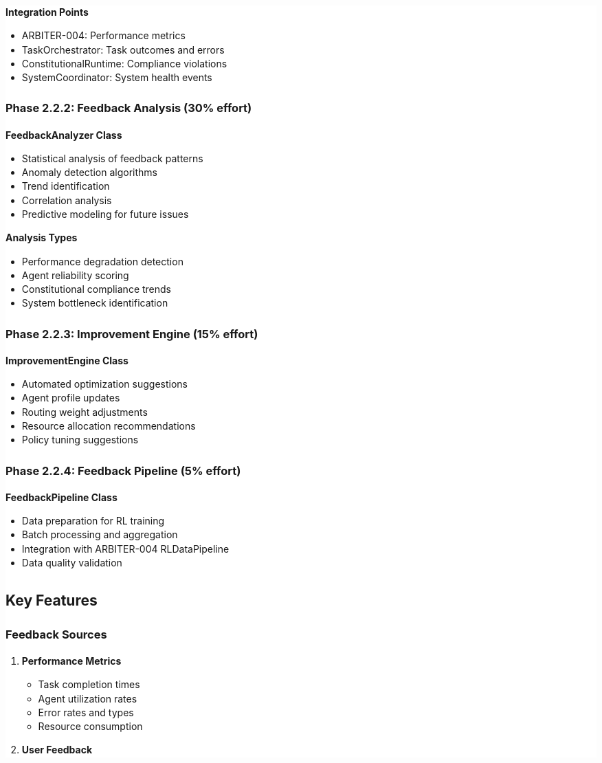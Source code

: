 **Integration Points**

- ARBITER-004: Performance metrics
- TaskOrchestrator: Task outcomes and errors
- ConstitutionalRuntime: Compliance violations
- SystemCoordinator: System health events

### Phase 2.2.2: Feedback Analysis (30% effort)

**FeedbackAnalyzer Class**

- Statistical analysis of feedback patterns
- Anomaly detection algorithms
- Trend identification
- Correlation analysis
- Predictive modeling for future issues

**Analysis Types**

- Performance degradation detection
- Agent reliability scoring
- Constitutional compliance trends
- System bottleneck identification

### Phase 2.2.3: Improvement Engine (15% effort)

**ImprovementEngine Class**

- Automated optimization suggestions
- Agent profile updates
- Routing weight adjustments
- Resource allocation recommendations
- Policy tuning suggestions

### Phase 2.2.4: Feedback Pipeline (5% effort)

**FeedbackPipeline Class**

- Data preparation for RL training
- Batch processing and aggregation
- Integration with ARBITER-004 RLDataPipeline
- Data quality validation

## Key Features

### Feedback Sources

1. **Performance Metrics**

   - Task completion times
   - Agent utilization rates
   - Error rates and types
   - Resource consumption

2. **User Feedback**
